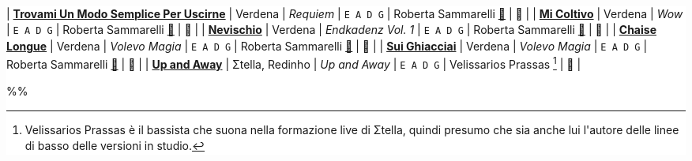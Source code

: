 | [**Trovami Un Modo Semplice Per Uscirne**](https://www.songsterr.com/a/wsa/verdena-trovami-un-modo-semplice-per-uscirne-tab-s561491t0)                          | Verdena                                                          | _Requiem_                                                                                    | `E A D G`     | Roberta Sammarelli [🔎](https://it.wikipedia.org/wiki/Requiem_(Verdena)#Formazione)                                 | 🚫                                                                                                    |
| [**Mi Coltivo**](https://www.songsterr.com/a/wsa/verdena-mi-coltivo-bass-tab-s788094)                                                                           | Verdena                                                          | _Wow_                                                                                        | `E A D G`     | Roberta Sammarelli [🔎](https://it.wikipedia.org/wiki/Wow_(Verdena)#Formazione)                                     | 🚫                                                                                                    |
| [**Nevischio**](https://www.songsterr.com/a/wsa/verdena-nevischio-tab-s533533t0)                                                                                | Verdena                                                          | _Endkadenz Vol. 1_                                                                           | `E A D G`     | Roberta Sammarelli [🔎](https://it.wikipedia.org/wiki/Endkadenz_Vol._1#Formazione)                                  | 🚫                                                                                                    |
| [**Chaise Longue**](https://www.songsterr.com/a/wsa/verdena-chaise-longue-tab-s538943t0)                                                                        | Verdena                                                          | _Volevo Magia_                                                                               | `E A D G`     | Roberta Sammarelli [🔎](https://it.wikipedia.org/wiki/Volevo_magia#Formazione)                                      | 🚫                                                                                                    |
| [**Sui Ghiacciai**](https://www.songsterr.com/a/wsa/verdena-sui-ghiacciai-tab-s524452)                                                                          | Verdena                                                          | _Volevo Magia_                                                                               | `E A D G`     | Roberta Sammarelli [🔎](https://it.wikipedia.org/wiki/Volevo_magia#Formazione)                                      | 🚫                                                                                                    |
| [**Up and Away**](https://www.songsterr.com/a/wsa/tella-up-and-away-bass-tab-s587312)                                                                           | Σtella, Redinho                                                  | _Up and Away_                                                                                | `E A D G`     | Velissarios Prassas [^3]                                                                                            | 🚫                                                                                                    |

[^1]: Fred Falke, nato come bassista e poi diventato DJ, suona il basso nelle sue canzoni.
[^2]: Niccolò Contessa, oltre a essere stato precedentemente un bassista, compone e suona tutti gli strumenti nelle canzoni del progetto de I Cani.
[^3]: Velissarios Prassas è il bassista che suona nella formazione live di Σtella, quindi presumo che sia anche lui l'autore delle linee di basso delle versioni in studio.
[^4]: Non l'ho trovato scritto esplicitamente da nessuna parte, ma in giro per la rete tutti sostengono che, tra i due, nei Daft Punk era Thomas Bangalter quello che suonava il basso nei primi album (e infatti si trovano anche molte foto di lui, ovviamente mascherato, con un basso in mano, mentre su Wikipedia nella lista degli strumenti che suona c'è proprio il basso).
[^5]: Non ho idea del perché siano riportati due nomi nella fonte, probabilmente hanno scritto insieme la linea di basso e solo uno dei due l'ha effettivamente suonata.
[^6]: La colonna "_YT Sync_" della tabella, se spuntata, indica che collegata alla tablatura su Songsterr c'è anche il video su YouTube che si può ascoltare mentre il cursore scorre sulla tablatura, in modo da poter avere in sottofondo mentre si suona proprio la canzone originale.
[^7]: Se clicchi sulle icone della lente di ingrandimento 🔎 nella colonna "_Bassista Originale_" verrai reindirizzato alla fonte da cui ho preso il nome del bassista.
[^8]: Nella colonna "_Crediti_" ci sono eventuali link esterni da cui ho preso (anche parzialmente) le tablature; se non sono presenti, significa che ho scritto la tablatura interamente da solo, oppure l'ho già trovata su Songsterr.
[^9]: In _Voyager_, quello che si sente sembra essere più un sintetizzatore che un basso vero e proprio.
[^10]: Attualmente c'è un [beef](https://www.urbandictionary.com/define.php?term=Beef) in corso tra me e gli admin di Songsterr: inizialmente la canzone era stata pubblicata su Songsterr (non da me) in $\frac{4}{4}$ e, con una revisione che ho caricato il 29/03/24, ho voluto provare a riscriverla nei rispettivi tempi dispari per ogni battuta. A quel punto, l'admin LenaSR mi ha bloccato la revisione dicendomi che la canzone deve essere in $\frac{4}{4}$ e, anziché ripristinare la versione precedente alla mia modifica, ne ha pubblicata una nuova con le battute e le ripetizioni completamente fatte a cazzo di cane. Ho provato a caricare nuovamente la vecchia versione (quella iniziale in $\frac{4}{4}$) ma la revisione mi è stata nuovamente bloccata per chissà quale arcano motivo. Ho contestato le nuove modifiche, ma non ho ricevuto nessuna risposta.

%%